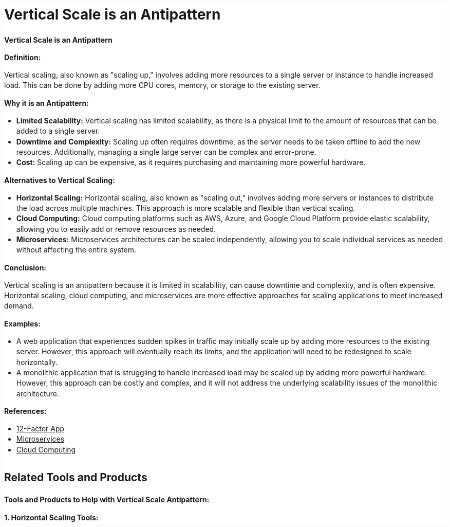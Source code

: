 # Vertical Scale is an Antipattern

**Vertical Scale is an Antipattern**

**Definition:**

Vertical scaling, also known as "scaling up," involves adding more resources to a single server or instance to handle increased load. This can be done by adding more CPU cores, memory, or storage to the existing server.

**Why it is an Antipattern:**

- **Limited Scalability:** Vertical scaling has limited scalability, as there is a physical limit to the amount of resources that can be added to a single server.
- **Downtime and Complexity:** Scaling up often requires downtime, as the server needs to be taken offline to add the new resources. Additionally, managing a single large server can be complex and error-prone.
- **Cost:** Scaling up can be expensive, as it requires purchasing and maintaining more powerful hardware.

**Alternatives to Vertical Scaling:**

- **Horizontal Scaling:** Horizontal scaling, also known as "scaling out," involves adding more servers or instances to distribute the load across multiple machines. This approach is more scalable and flexible than vertical scaling.
- **Cloud Computing:** Cloud computing platforms such as AWS, Azure, and Google Cloud Platform provide elastic scalability, allowing you to easily add or remove resources as needed.
- **Microservices:** Microservices architectures can be scaled independently, allowing you to scale individual services as needed without affecting the entire system.

**Conclusion:**

Vertical scaling is an antipattern because it is limited in scalability, can cause downtime and complexity, and is often expensive. Horizontal scaling, cloud computing, and microservices are more effective approaches for scaling applications to meet increased demand.

**Examples:**

- A web application that experiences sudden spikes in traffic may initially scale up by adding more resources to the existing server. However, this approach will eventually reach its limits, and the application will need to be redesigned to scale horizontally.
- A monolithic application that is struggling to handle increased load may be scaled up by adding more powerful hardware. However, this approach can be costly and complex, and it will not address the underlying scalability issues of the monolithic architecture.

**References:**

- [12-Factor App](https://12factor.net/)
- [Microservices](https://martinfowler.com/articles/microservices.html)
- [Cloud Computing](https://cloud.google.com/architecture/best-practices-for-cloud-computing)

## Related Tools and Products

**Tools and Products to Help with Vertical Scale Antipattern:**

**1. Horizontal Scaling Tools:**
